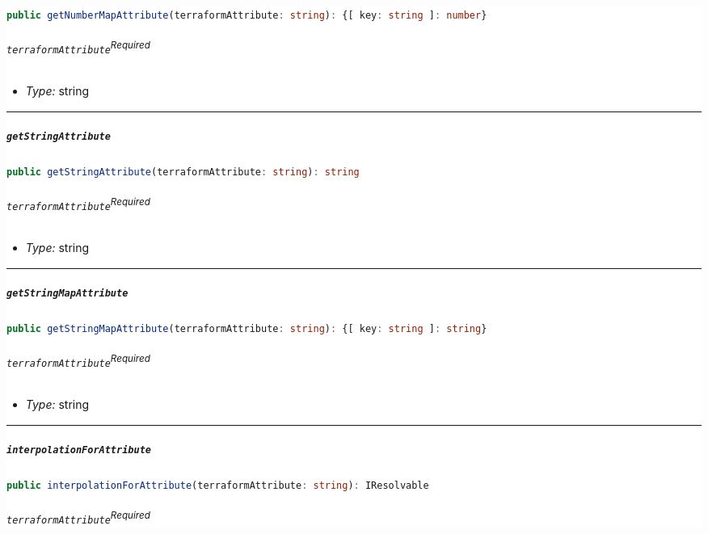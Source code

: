 ```typescript
public getNumberMapAttribute(terraformAttribute: string): {[ key: string ]: number}
```

###### `terraformAttribute`<sup>Required</sup> <a name="terraformAttribute" id="@cdktf/provider-vsphere.computeClusterVmGroup.ComputeClusterVmGroup.getNumberMapAttribute.parameter.terraformAttribute"></a>

- *Type:* string

---

##### `getStringAttribute` <a name="getStringAttribute" id="@cdktf/provider-vsphere.computeClusterVmGroup.ComputeClusterVmGroup.getStringAttribute"></a>

```typescript
public getStringAttribute(terraformAttribute: string): string
```

###### `terraformAttribute`<sup>Required</sup> <a name="terraformAttribute" id="@cdktf/provider-vsphere.computeClusterVmGroup.ComputeClusterVmGroup.getStringAttribute.parameter.terraformAttribute"></a>

- *Type:* string

---

##### `getStringMapAttribute` <a name="getStringMapAttribute" id="@cdktf/provider-vsphere.computeClusterVmGroup.ComputeClusterVmGroup.getStringMapAttribute"></a>

```typescript
public getStringMapAttribute(terraformAttribute: string): {[ key: string ]: string}
```

###### `terraformAttribute`<sup>Required</sup> <a name="terraformAttribute" id="@cdktf/provider-vsphere.computeClusterVmGroup.ComputeClusterVmGroup.getStringMapAttribute.parameter.terraformAttribute"></a>

- *Type:* string

---

##### `interpolationForAttribute` <a name="interpolationForAttribute" id="@cdktf/provider-vsphere.computeClusterVmGroup.ComputeClusterVmGroup.interpolationForAttribute"></a>

```typescript
public interpolationForAttribute(terraformAttribute: string): IResolvable
```

###### `terraformAttribute`<sup>Required</sup> <a name="terraformAttribute" id="@cdktf/provider-vsphere.computeClusterVmGroup.ComputeClusterVmGroup.interpolationForAttribute.parameter.terraformAttribute"></a>
